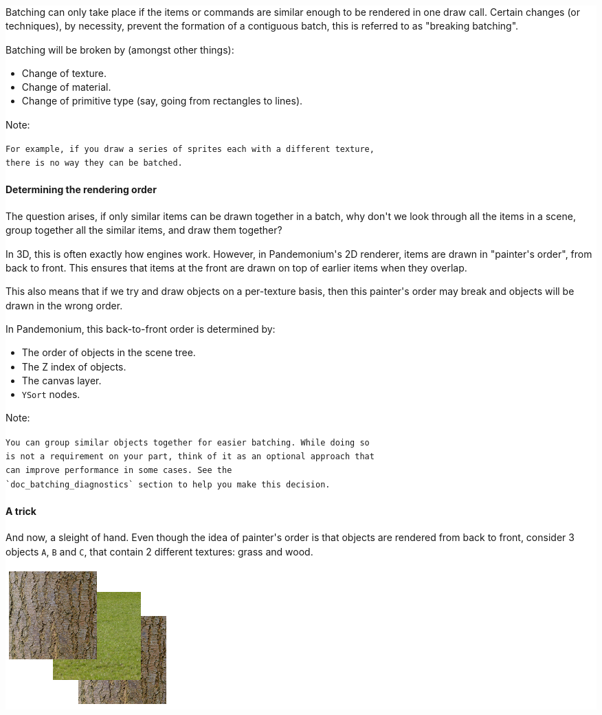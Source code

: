 Batching can only take place if the items or commands are similar enough to be
rendered in one draw call. Certain changes (or techniques), by necessity, prevent
the formation of a contiguous batch, this is referred to as "breaking batching".

Batching will be broken by (amongst other things):

- Change of texture.
- Change of material.
- Change of primitive type (say, going from rectangles to lines).

Note:


    For example, if you draw a series of sprites each with a different texture,
    there is no way they can be batched.

#### Determining the rendering order

The question arises, if only similar items can be drawn together in a batch, why
don't we look through all the items in a scene, group together all the similar
items, and draw them together?

In 3D, this is often exactly how engines work. However, in Pandemonium's 2D renderer,
items are drawn in "painter's order", from back to front. This ensures that
items at the front are drawn on top of earlier items when they overlap.

This also means that if we try and draw objects on a per-texture basis, then
this painter's order may break and objects will be drawn in the wrong order.

In Pandemonium, this back-to-front order is determined by:

- The order of objects in the scene tree.
- The Z index of objects.
- The canvas layer.
- `YSort` nodes.

Note:


    You can group similar objects together for easier batching. While doing so
    is not a requirement on your part, think of it as an optional approach that
    can improve performance in some cases. See the
    `doc_batching_diagnostics` section to help you make this decision.

#### A trick

And now, a sleight of hand. Even though the idea of painter's order is that
objects are rendered from back to front, consider 3 objects `A`, `B` and
`C`, that contain 2 different textures: grass and wood.

![](img/overlap1.png)
